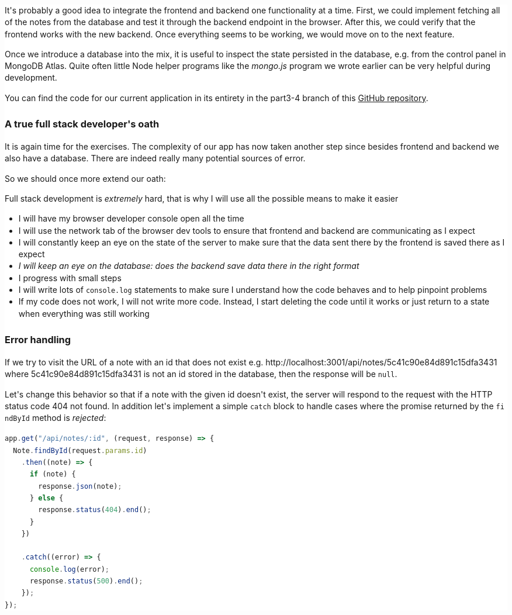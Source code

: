 It's probably a good idea to integrate the frontend and backend one functionality at a time. First, we could implement fetching all of the notes from the database and test it through the backend endpoint in the browser. After this, we could verify that the frontend works with the new backend. Once everything seems to be working, we would move on to the next feature.

Once we introduce a database into the mix, it is useful to inspect the state persisted in the database, e.g. from the control panel in MongoDB Atlas. Quite often little Node helper programs like the _mongo.js_ program we wrote earlier can be very helpful during development.

You can find the code for our current application in its entirety in the part3-4 branch of this [GitHub repository](https://github.com/fullstack-hy2020/part3-notes-backend/tree/part3-4).

### A true full stack developer's oath

It is again time for the exercises. The complexity of our app has now taken another step since besides frontend and backend we also have a database. There are indeed really many potential sources of error.

So we should once more extend our oath:

Full stack development is _extremely_ hard, that is why I will use all the possible means to make it easier

- I will have my browser developer console open all the time
- I will use the network tab of the browser dev tools to ensure that frontend and backend are communicating as I expect
- I will constantly keep an eye on the state of the server to make sure that the data sent there by the frontend is saved there as I expect
- _I will keep an eye on the database: does the backend save data there in the right format_
- I progress with small steps
- I will write lots of `console.log` statements to make sure I understand how the code behaves and to help pinpoint problems
- If my code does not work, I will not write more code. Instead, I start deleting the code until it works or just return to a state when everything was still working

### Error handling

If we try to visit the URL of a note with an id that does not exist e.g. http://localhost:3001/api/notes/5c41c90e84d891c15dfa3431 where 5c41c90e84d891c15dfa3431 is not an id stored in the database, then the response will be `null`.

Let's change this behavior so that if a note with the given id doesn't exist, the server will respond to the request with the HTTP status code 404 not found. In addition let's implement a simple `catch` block to handle cases where the promise returned by the `findById` method is _rejected_:

```js
app.get("/api/notes/:id", (request, response) => {
  Note.findById(request.params.id)
    .then((note) => {
      if (note) {
        response.json(note);
      } else {
        response.status(404).end();
      }
    })

    .catch((error) => {
      console.log(error);
      response.status(500).end();
    });
});
```
